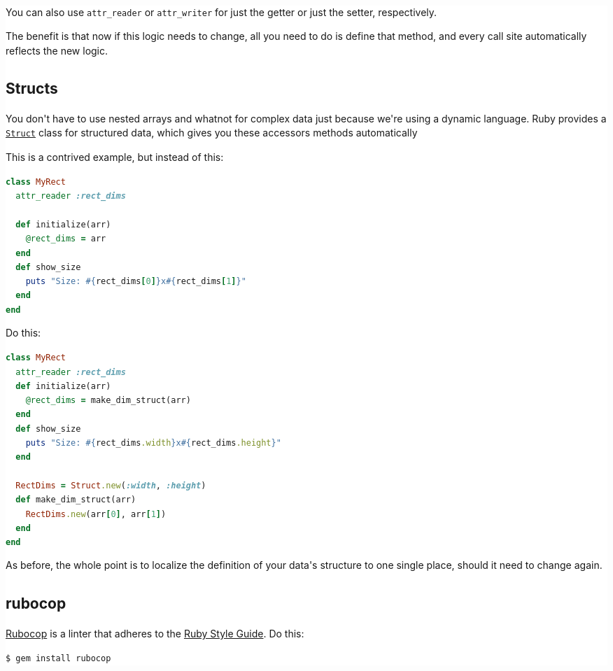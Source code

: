You can also use `attr_reader` or `attr_writer` for just the getter or just the setter, respectively.

The benefit is that now if this logic needs to change, all you need to do is define that method, and every call site automatically reflects the new logic.

## Structs

You don't have to use nested arrays and whatnot for complex data just because we're using a dynamic language.  Ruby provides a [`Struct`](https://ruby-doc.org/core-2.7.0/Struct.html) class for structured data, which gives you these accessors methods automatically

This is a contrived example, but instead of this:

```ruby
class MyRect
  attr_reader :rect_dims

  def initialize(arr)
    @rect_dims = arr
  end
  def show_size
    puts "Size: #{rect_dims[0]}x#{rect_dims[1]}"
  end
end
```

Do this:

```ruby
class MyRect
  attr_reader :rect_dims
  def initialize(arr)
    @rect_dims = make_dim_struct(arr)
  end
  def show_size
    puts "Size: #{rect_dims.width}x#{rect_dims.height}"
  end

  RectDims = Struct.new(:width, :height)
  def make_dim_struct(arr)
    RectDims.new(arr[0], arr[1])
  end
end
```

As before, the whole point is to localize the definition of your data's structure to one single place, should it need to change again.

## rubocop

[Rubocop](https://github.com/rubocop-hq/rubocop) is a linter that adheres to the [Ruby Style Guide](https://rubystyle.guide/).  Do this:

```ruby
$ gem install rubocop
```
